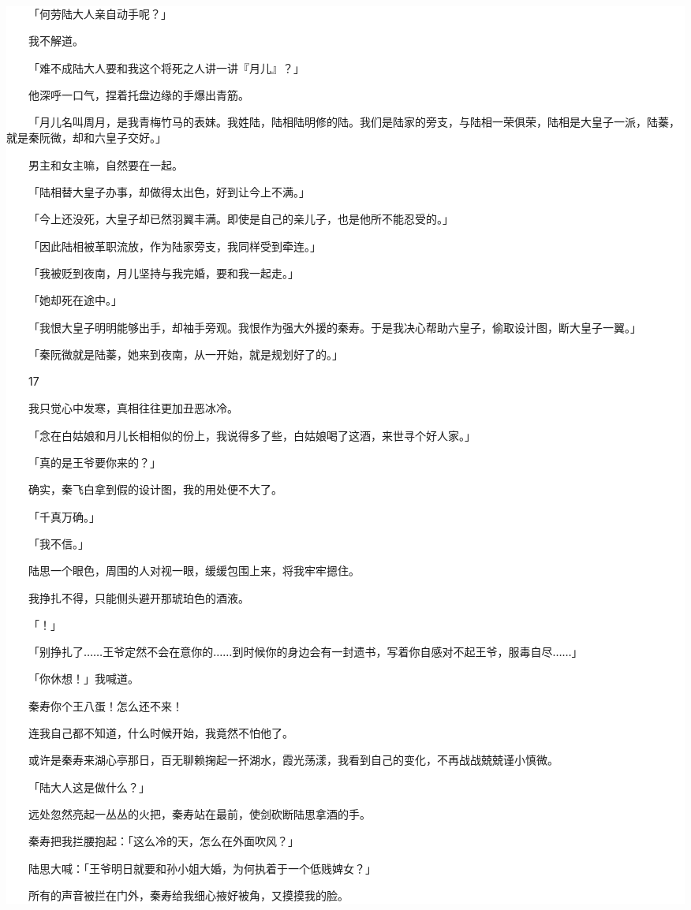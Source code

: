 &emsp;&emsp;「何劳陆大人亲自动手呢？」  
  
&emsp;&emsp;我不解道。  
  
&emsp;&emsp;「难不成陆大人要和我这个将死之人讲一讲『月儿』？」  
  
&emsp;&emsp;他深呼一口气，捏着托盘边缘的手爆出青筋。  
  
&emsp;&emsp;「月儿名叫周月，是我青梅竹马的表妹。我姓陆，陆相陆明修的陆。我们是陆家的旁支，与陆相一荣俱荣，陆相是大皇子一派，陆蓁，就是秦阮微，却和六皇子交好。」  
  
&emsp;&emsp;男主和女主嘛，自然要在一起。  
  
&emsp;&emsp;「陆相替大皇子办事，却做得太出色，好到让今上不满。」  
  
&emsp;&emsp;「今上还没死，大皇子却已然羽翼丰满。即使是自己的亲儿子，也是他所不能忍受的。」  
  
&emsp;&emsp;「因此陆相被革职流放，作为陆家旁支，我同样受到牵连。」  
  
&emsp;&emsp;「我被贬到夜南，月儿坚持与我完婚，要和我一起走。」  
  
&emsp;&emsp;「她却死在途中。」  
  
&emsp;&emsp;「我恨大皇子明明能够出手，却袖手旁观。我恨作为强大外援的秦寿。于是我决心帮助六皇子，偷取设计图，断大皇子一翼。」  
  
&emsp;&emsp;「秦阮微就是陆蓁，她来到夜南，从一开始，就是规划好了的。」  
  
&emsp;&emsp;17  
  
&emsp;&emsp;我只觉心中发寒，真相往往更加丑恶冰冷。  
  
&emsp;&emsp;「念在白姑娘和月儿长相相似的份上，我说得多了些，白姑娘喝了这酒，来世寻个好人家。」  
  
&emsp;&emsp;「真的是王爷要你来的？」  
  
&emsp;&emsp;确实，秦飞白拿到假的设计图，我的用处便不大了。  
  
&emsp;&emsp;「千真万确。」  
  
&emsp;&emsp;「我不信。」  
  
&emsp;&emsp;陆思一个眼色，周围的人对视一眼，缓缓包围上来，将我牢牢摁住。  
  
&emsp;&emsp;我挣扎不得，只能侧头避开那琥珀色的酒液。  
  
&emsp;&emsp;「！」  
  
&emsp;&emsp;「别挣扎了……王爷定然不会在意你的……到时候你的身边会有一封遗书，写着你自感对不起王爷，服毒自尽……」  
  
&emsp;&emsp;「你休想！」我喊道。  
  
&emsp;&emsp;秦寿你个王八蛋！怎么还不来！  
  
&emsp;&emsp;连我自己都不知道，什么时候开始，我竟然不怕他了。  
  
&emsp;&emsp;或许是秦寿来湖心亭那日，百无聊赖掬起一抔湖水，霞光荡漾，我看到自己的变化，不再战战兢兢谨小慎微。  
  
&emsp;&emsp;「陆大人这是做什么？」  
  
&emsp;&emsp;远处忽然亮起一丛丛的火把，秦寿站在最前，使剑砍断陆思拿酒的手。  
  
&emsp;&emsp;秦寿把我拦腰抱起：「这么冷的天，怎么在外面吹风？」  
  
&emsp;&emsp;陆思大喊：「王爷明日就要和孙小姐大婚，为何执着于一个低贱婢女？」  
  
&emsp;&emsp;所有的声音被拦在门外，秦寿给我细心掖好被角，又摸摸我的脸。  
  